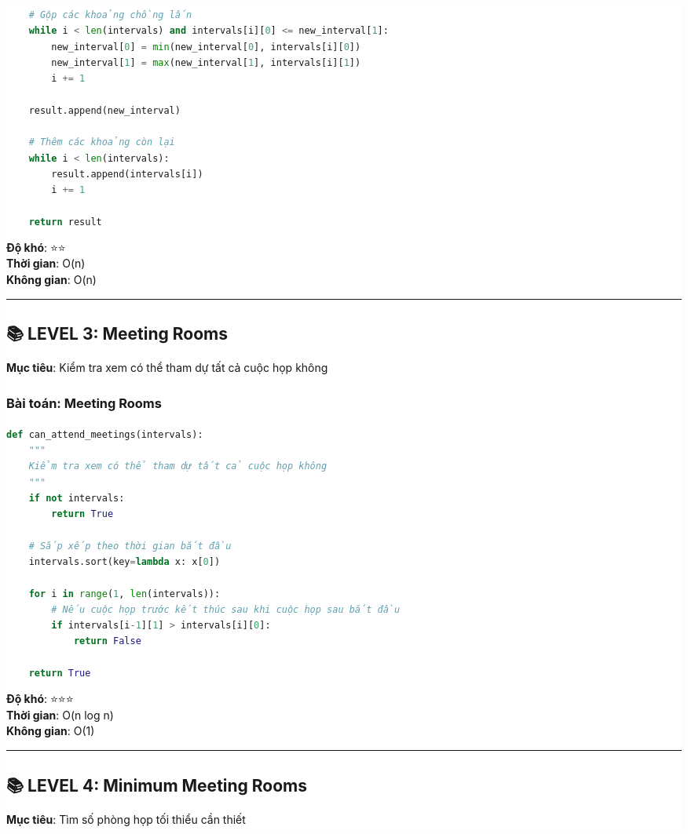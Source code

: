 ```python
    # Gộp các khoảng chồng lấn
    while i < len(intervals) and intervals[i][0] <= new_interval[1]:
        new_interval[0] = min(new_interval[0], intervals[i][0])
        new_interval[1] = max(new_interval[1], intervals[i][1])
        i += 1
    
    result.append(new_interval)
    
    # Thêm các khoảng còn lại
    while i < len(intervals):
        result.append(intervals[i])
        i += 1
    
    return result
```

**Độ khó**: ⭐⭐  
**Thời gian**: O(n)  
**Không gian**: O(n)

---

## 📚 **LEVEL 3: Meeting Rooms**
**Mục tiêu**: Kiểm tra xem có thể tham dự tất cả cuộc họp không

### Bài toán: Meeting Rooms
```python
def can_attend_meetings(intervals):
    """
    Kiểm tra xem có thể tham dự tất cả cuộc họp không
    """
    if not intervals:
        return True
    
    # Sắp xếp theo thời gian bắt đầu
    intervals.sort(key=lambda x: x[0])
    
    for i in range(1, len(intervals)):
        # Nếu cuộc họp trước kết thúc sau khi cuộc họp sau bắt đầu
        if intervals[i-1][1] > intervals[i][0]:
            return False
    
    return True
```

**Độ khó**: ⭐⭐⭐  
**Thời gian**: O(n log n)  
**Không gian**: O(1)

---

## 📚 **LEVEL 4: Minimum Meeting Rooms**
**Mục tiêu**: Tìm số phòng họp tối thiểu cần thiết
